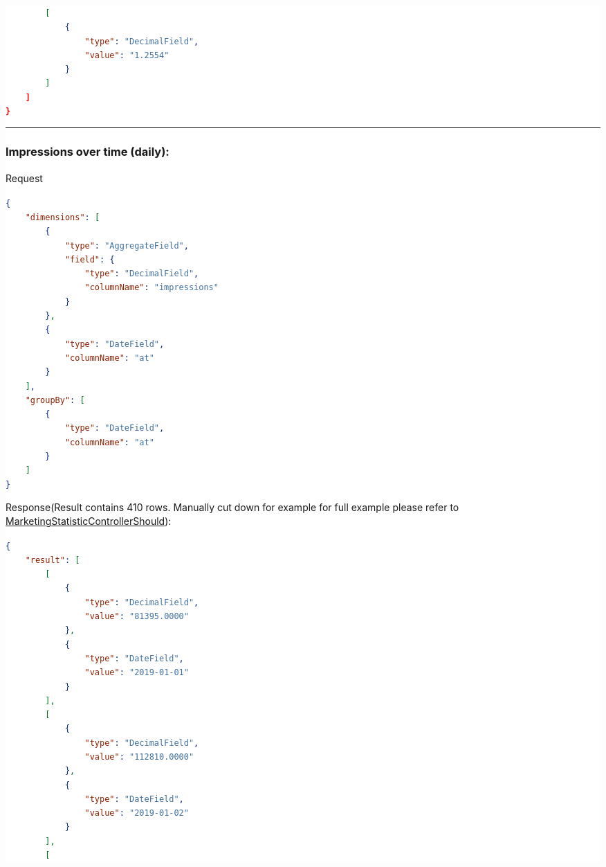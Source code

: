```json
        [
            {
                "type": "DecimalField",
                "value": "1.2554"
            }
        ]
    ]
}
```
---

### Impressions over time (daily):
Request
```json
{
    "dimensions": [
        {
            "type": "AggregateField",
            "field": {
                "type": "DecimalField",
                "columnName": "impressions"
            }
        },
        {
            "type": "DateField",
            "columnName": "at"
        }
    ],
    "groupBy": [
        {
            "type": "DateField",
            "columnName": "at"
        }
    ]
}
```
Response(Result contains 410 rows. Manually cut down for example for full example please refer to [MarketingStatisticControllerShould](https://github.com/guky-dhl/adverity-homework/blob/master/src/test/kotlin/homework/api/MarketingStatisticControllerShould.kt)):
```json
{
    "result": [
        [
            {
                "type": "DecimalField",
                "value": "81395.0000"
            },
            {
                "type": "DateField",
                "value": "2019-01-01"
            }
        ],
        [
            {
                "type": "DecimalField",
                "value": "112810.0000"
            },
            {
                "type": "DateField",
                "value": "2019-01-02"
            }
        ],
        [
```